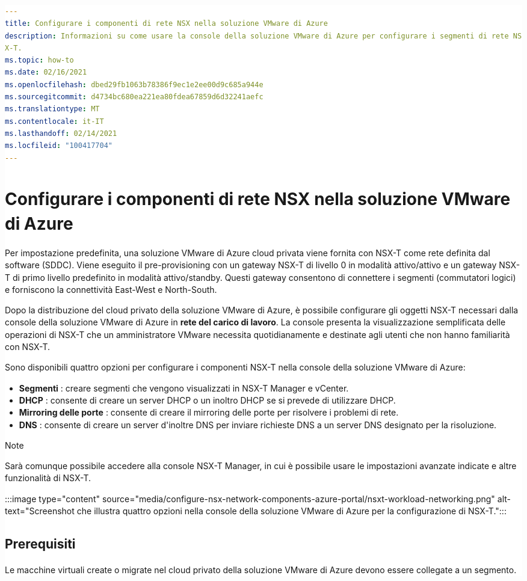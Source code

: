 ```yaml
---
title: Configurare i componenti di rete NSX nella soluzione VMware di Azure
description: Informazioni su come usare la console della soluzione VMware di Azure per configurare i segmenti di rete NSX-T.
ms.topic: how-to
ms.date: 02/16/2021
ms.openlocfilehash: dbed29fb1063b78386f9ec1e2ee00d9c685a944e
ms.sourcegitcommit: d4734bc680ea221ea80fdea67859d6d32241aefc
ms.translationtype: MT
ms.contentlocale: it-IT
ms.lasthandoff: 02/14/2021
ms.locfileid: "100417704"
---
```

# <a name="configure-nsx-network-components-in-azure-vmware-solution"></a>Configurare i componenti di rete NSX nella soluzione VMware di Azure

Per impostazione predefinita, una soluzione VMware di Azure cloud privata viene fornita con NSX-T come rete definita dal software (SDDC). Viene eseguito il pre-provisioning con un gateway NSX-T di livello 0 in modalità attivo/attivo e un gateway NSX-T di primo livello predefinito in modalità attivo/standby.  Questi gateway consentono di connettere i segmenti (commutatori logici) e forniscono la connettività East-West e North-South. 

Dopo la distribuzione del cloud privato della soluzione VMware di Azure, è possibile configurare gli oggetti NSX-T necessari dalla console della soluzione VMware di Azure in **rete del carico di lavoro**.  La console presenta la visualizzazione semplificata delle operazioni di NSX-T che un amministratore VMware necessita quotidianamente e destinate agli utenti che non hanno familiarità con NSX-T.  

Sono disponibili quattro opzioni per configurare i componenti NSX-T nella console della soluzione VMware di Azure:
- **Segmenti** : creare segmenti che vengono visualizzati in NSX-T Manager e vCenter.
- **DHCP** : consente di creare un server DHCP o un inoltro DHCP se si prevede di utilizzare DHCP.
- **Mirroring delle porte** : consente di creare il mirroring delle porte per risolvere i problemi di rete.
- **DNS** : consente di creare un server d'inoltre DNS per inviare richieste DNS a un server DNS designato per la risoluzione.  

>[!NOTE]
>Sarà comunque possibile accedere alla console NSX-T Manager, in cui è possibile usare le impostazioni avanzate indicate e altre funzionalità di NSX-T. 
 
:::image type="content" source="media/configure-nsx-network-components-azure-portal/nsxt-workload-networking.png" alt-text="Screenshot che illustra quattro opzioni nella console della soluzione VMware di Azure per la configurazione di NSX-T.":::

## <a name="prerequisites"></a>Prerequisiti
Le macchine virtuali create o migrate nel cloud privato della soluzione VMware di Azure devono essere collegate a un segmento. 
